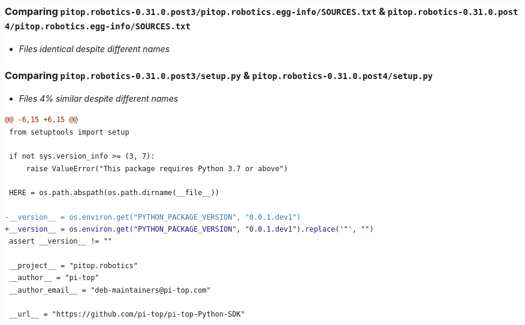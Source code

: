 ### Comparing `pitop.robotics-0.31.0.post3/pitop.robotics.egg-info/SOURCES.txt` & `pitop.robotics-0.31.0.post4/pitop.robotics.egg-info/SOURCES.txt`

 * *Files identical despite different names*

### Comparing `pitop.robotics-0.31.0.post3/setup.py` & `pitop.robotics-0.31.0.post4/setup.py`

 * *Files 4% similar despite different names*

```diff
@@ -6,15 +6,15 @@
 from setuptools import setup
 
 if not sys.version_info >= (3, 7):
     raise ValueError("This package requires Python 3.7 or above")
 
 HERE = os.path.abspath(os.path.dirname(__file__))
 
-__version__ = os.environ.get("PYTHON_PACKAGE_VERSION", "0.0.1.dev1")
+__version__ = os.environ.get("PYTHON_PACKAGE_VERSION", "0.0.1.dev1").replace('"', "")
 assert __version__ != ""
 
 __project__ = "pitop.robotics"
 __author__ = "pi-top"
 __author_email__ = "deb-maintainers@pi-top.com"
 
 __url__ = "https://github.com/pi-top/pi-top-Python-SDK"
```

